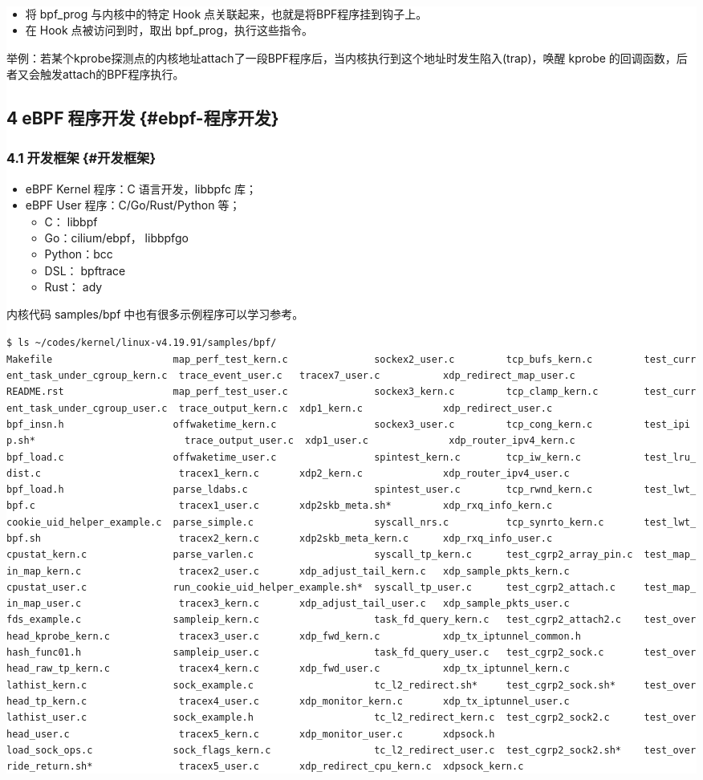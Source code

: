 -   将 bpf_prog 与内核中的特定 Hook 点关联起来，也就是将BPF程序挂到钩子上。
-   在 Hook 点被访问到时，取出 bpf_prog，执行这些指令。

举例：若某个kprobe探测点的内核地址attach了一段BPF程序后，当内核执行到这个地址时发生陷入(trap)，唤醒
kprobe 的回调函数，后者又会触发attach的BPF程序执行。


## <span class="section-num">4</span> eBPF 程序开发 {#ebpf-程序开发}


### <span class="section-num">4.1</span> 开发框架 {#开发框架}

-   eBPF Kernel 程序：C 语言开发，libbpfc 库；
-   eBPF User 程序：C/Go/Rust/Python 等；
    -   C： libbpf
    -   Go：cilium/ebpf， libbpfgo
    -   Python：bcc
    -   DSL： bpftrace
    -   Rust： ady

内核代码 samples/bpf 中也有很多示例程序可以学习参考。

```shell
$ ls ~/codes/kernel/linux-v4.19.91/samples/bpf/
Makefile                     map_perf_test_kern.c               sockex2_user.c         tcp_bufs_kern.c         test_current_task_under_cgroup_kern.c  trace_event_user.c   tracex7_user.c           xdp_redirect_map_user.c
README.rst                   map_perf_test_user.c               sockex3_kern.c         tcp_clamp_kern.c        test_current_task_under_cgroup_user.c  trace_output_kern.c  xdp1_kern.c              xdp_redirect_user.c
bpf_insn.h                   offwaketime_kern.c                 sockex3_user.c         tcp_cong_kern.c         test_ipip.sh*                          trace_output_user.c  xdp1_user.c              xdp_router_ipv4_kern.c
bpf_load.c                   offwaketime_user.c                 spintest_kern.c        tcp_iw_kern.c           test_lru_dist.c                        tracex1_kern.c       xdp2_kern.c              xdp_router_ipv4_user.c
bpf_load.h                   parse_ldabs.c                      spintest_user.c        tcp_rwnd_kern.c         test_lwt_bpf.c                         tracex1_user.c       xdp2skb_meta.sh*         xdp_rxq_info_kern.c
cookie_uid_helper_example.c  parse_simple.c                     syscall_nrs.c          tcp_synrto_kern.c       test_lwt_bpf.sh                        tracex2_kern.c       xdp2skb_meta_kern.c      xdp_rxq_info_user.c
cpustat_kern.c               parse_varlen.c                     syscall_tp_kern.c      test_cgrp2_array_pin.c  test_map_in_map_kern.c                 tracex2_user.c       xdp_adjust_tail_kern.c   xdp_sample_pkts_kern.c
cpustat_user.c               run_cookie_uid_helper_example.sh*  syscall_tp_user.c      test_cgrp2_attach.c     test_map_in_map_user.c                 tracex3_kern.c       xdp_adjust_tail_user.c   xdp_sample_pkts_user.c
fds_example.c                sampleip_kern.c                    task_fd_query_kern.c   test_cgrp2_attach2.c    test_overhead_kprobe_kern.c            tracex3_user.c       xdp_fwd_kern.c           xdp_tx_iptunnel_common.h
hash_func01.h                sampleip_user.c                    task_fd_query_user.c   test_cgrp2_sock.c       test_overhead_raw_tp_kern.c            tracex4_kern.c       xdp_fwd_user.c           xdp_tx_iptunnel_kern.c
lathist_kern.c               sock_example.c                     tc_l2_redirect.sh*     test_cgrp2_sock.sh*     test_overhead_tp_kern.c                tracex4_user.c       xdp_monitor_kern.c       xdp_tx_iptunnel_user.c
lathist_user.c               sock_example.h                     tc_l2_redirect_kern.c  test_cgrp2_sock2.c      test_overhead_user.c                   tracex5_kern.c       xdp_monitor_user.c       xdpsock.h
load_sock_ops.c              sock_flags_kern.c                  tc_l2_redirect_user.c  test_cgrp2_sock2.sh*    test_override_return.sh*               tracex5_user.c       xdp_redirect_cpu_kern.c  xdpsock_kern.c
```